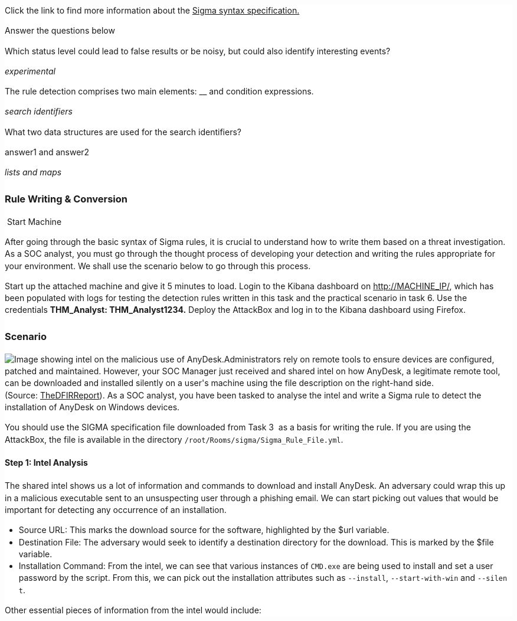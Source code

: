 Click the link to find more information about the [Sigma syntax specification.](https://github.com/SigmaHQ/sigma/wiki/Specification)

Answer the questions below

Which status level could lead to false results or be noisy, but could also identify interesting events?

*experimental*

The rule detection comprises two main elements: __ and condition expressions.

*search identifiers*

What two data structures are used for the search identifiers?

answer1 and answer2

*lists and maps*


### Rule Writing & Conversion

 Start Machine

After going through the basic syntax of Sigma rules, it is crucial to understand how to write them based on a threat investigation. As a SOC analyst, you must go through the thought process of developing your detection and writing the rules appropriate for your environment. We shall use the scenario below to go through this process.

Start up the attached machine and give it 5 minutes to load. Login to the Kibana dashboard on [http://MACHINE_IP/](http://machine_ip/), which has been populated with logs for testing the detection rules written in this task and the practical scenario in task 6. Use the credentials **THM_Analyst: THM_Analyst1234.** Deploy the AttackBox and log in to the Kibana dashboard using Firefox.

### Scenario

![Image showing intel on the malicious use of AnyDesk.](https://tryhackme-images.s3.amazonaws.com/user-uploads/5fc2847e1bbebc03aa89fbf2/room-content/8599f0378042bcfa6680158b3f1ff759.png)Administrators rely on remote tools to ensure devices are configured, patched and maintained. However, your SOC Manager just received and shared intel on how AnyDesk, a legitimate remote tool, can be downloaded and installed silently on a user's machine using the file description on the right-hand side. (Source: [TheDFIRReport](https://twitter.com/TheDFIRReport/status/1423361127472377860?s=20&t=mHiJFnlfWH3cO3XdXEQo_Q)). As a SOC analyst, you have been tasked to analyse the intel and write a Sigma rule to detect the installation of AnyDesk on Windows devices.

You should use the SIGMA specification file downloaded from Task 3  as a basis for writing the rule. If you are using the AttackBox, the file is available in the directory `/root/Rooms/sigma/Sigma_Rule_File.yml`.

#### Step 1: Intel Analysis

The shared intel shows us a lot of information and commands to download and install AnyDesk. An adversary could wrap this up in a malicious executable sent to an unsuspecting user through a phishing email. We can start picking out values that would be important for detecting any occurrence of an installation.

-   Source URL: This marks the download source for the software, highlighted by the $url variable.
-   Destination File: The adversary would seek to identify a destination directory for the download. This is marked by the $file variable.
-   Installation Command: From the intel, we can see that various instances of `CMD.exe` are being used to install and set a user password by the script. From this, we can pick out the installation attributes such as `--install`, `--start-with-win` and `--silent`.

Other essential pieces of information from the intel would include:
